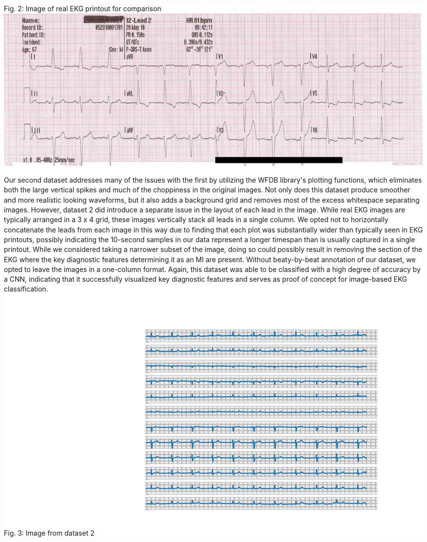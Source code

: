 Fig. 2: Image of real EKG printout for comparison
![Real EKG for comparison](images/real_ekg1.jpg)

Our second dataset addresses many of the issues with the first by utilizing the WFDB library's plotting functions, which eliminates both the large vertical spikes and much of the choppiness in the original images.  Not only does this dataset produce smoother and more realistic looking waveforms, but it also adds a background grid and removes most of the excess whitespace separating images.  However, dataset 2 did introduce a separate issue in the layout of each lead in the image.  While real EKG images are typically arranged in a 3 x 4 grid, these images vertically stack all leads in a single column.  We opted not to horizontally concatenate the leads from each image in this way due to finding that each plot was substantially wider than typically seen in EKG printouts, possibly indicating the 10-second samples in our data represent a longer timespan than is usually captured in a single printout.  While we considered taking a narrower subset of the image, doing so could possibly result in removing the section of the EKG where the key diagnostic features determining it as an MI are present.  Without beaty-by-beat annotation of our dataset, we opted to leave the images in a one-column format.  Again, this dataset was able to be classified with a high degree of accuracy by a CNN, indicating that it successfully visualized key diagnostic features and serves as proof of concept for image-based EKG classification.

Fig. 3: Image from dataset 2
![Image from Dataset 2](images/dataset_2.png)
